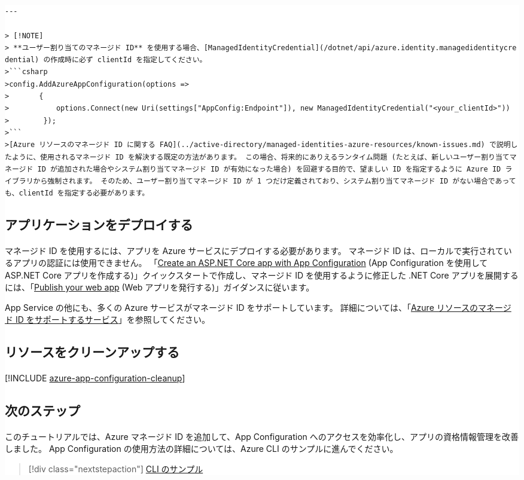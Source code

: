     ---

    > [!NOTE]
    > **ユーザー割り当てのマネージド ID** を使用する場合、[ManagedIdentityCredential](/dotnet/api/azure.identity.managedidentitycredential) の作成時に必ず clientId を指定してください。
    >```csharp
    >config.AddAzureAppConfiguration(options =>
    >       {
    >           options.Connect(new Uri(settings["AppConfig:Endpoint"]), new ManagedIdentityCredential("<your_clientId>"))
    >        });
    >```
    >[Azure リソースのマネージド ID に関する FAQ](../active-directory/managed-identities-azure-resources/known-issues.md) で説明したように、使用されるマネージド ID を解決する既定の方法があります。 この場合、将来的にありえるランタイム問題 (たとえば、新しいユーザー割り当てマネージド ID が追加された場合やシステム割り当てマネージド ID が有効になった場合) を回避する目的で、望ましい ID を指定するように Azure ID ライブラリから強制されます。 そのため、ユーザー割り当てマネージド ID が 1 つだけ定義されており、システム割り当てマネージド ID がない場合であっても、clientId を指定する必要があります。
 
    

## <a name="deploy-your-application"></a>アプリケーションをデプロイする

マネージド ID を使用するには、アプリを Azure サービスにデプロイする必要があります。 マネージド ID は、ローカルで実行されているアプリの認証には使用できません。 「[Create an ASP.NET Core app with App Configuration](./quickstart-aspnet-core-app.md) (App Configuration を使用して ASP.NET Core アプリを作成する)」クイックスタートで作成し、マネージド ID を使用するように修正した .NET Core アプリを展開するには、「[Publish your web app](../app-service/quickstart-dotnetcore.md?pivots=development-environment-vs&tabs=netcore31#publish-your-web-app) (Web アプリを発行する)」ガイダンスに従います。

App Service の他にも、多くの Azure サービスがマネージド ID をサポートしています。 詳細については、「[Azure リソースのマネージド ID をサポートするサービス](../active-directory/managed-identities-azure-resources/services-support-managed-identities.md)」を参照してください。

## <a name="clean-up-resources"></a>リソースをクリーンアップする

[!INCLUDE [azure-app-configuration-cleanup](../../includes/azure-app-configuration-cleanup.md)]

## <a name="next-steps"></a>次のステップ
このチュートリアルでは、Azure マネージド ID を追加して、App Configuration へのアクセスを効率化し、アプリの資格情報管理を改善しました。 App Configuration の使用方法の詳細については、Azure CLI のサンプルに進んでください。

> [!div class="nextstepaction"]
> [CLI のサンプル](./cli-samples.md)